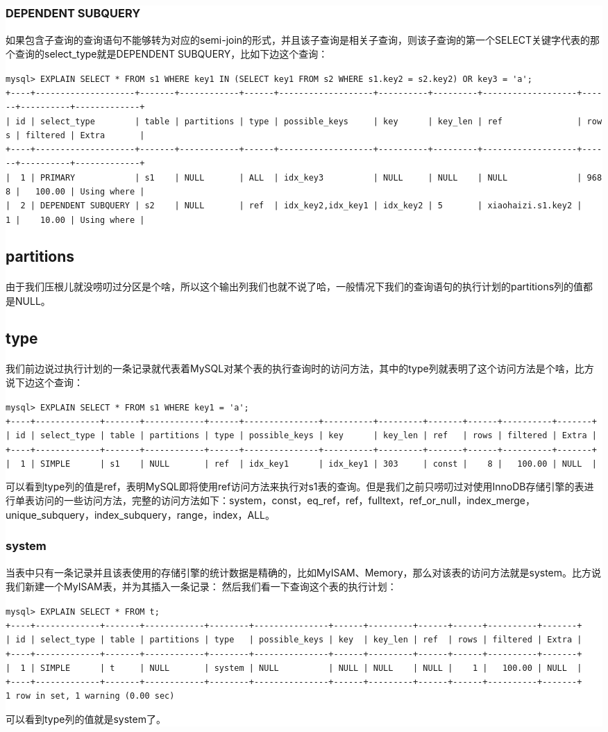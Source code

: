 ### DEPENDENT SUBQUERY

如果包含子查询的查询语句不能够转为对应的semi-join的形式，并且该子查询是相关子查询，则该子查询的第一个SELECT关键字代表的那个查询的select_type就是DEPENDENT SUBQUERY，比如下边这个查询：

```
mysql> EXPLAIN SELECT * FROM s1 WHERE key1 IN (SELECT key1 FROM s2 WHERE s1.key2 = s2.key2) OR key3 = 'a';
+----+--------------------+-------+------------+------+-------------------+----------+---------+-------------------+------+----------+-------------+
| id | select_type        | table | partitions | type | possible_keys     | key      | key_len | ref               | rows | filtered | Extra       |
+----+--------------------+-------+------------+------+-------------------+----------+---------+-------------------+------+----------+-------------+
|  1 | PRIMARY            | s1    | NULL       | ALL  | idx_key3          | NULL     | NULL    | NULL              | 9688 |   100.00 | Using where |
|  2 | DEPENDENT SUBQUERY | s2    | NULL       | ref  | idx_key2,idx_key1 | idx_key2 | 5       | xiaohaizi.s1.key2 |    1 |    10.00 | Using where |

```

## partitions
由于我们压根儿就没唠叨过分区是个啥，所以这个输出列我们也就不说了哈，一般情况下我们的查询语句的执行计划的partitions列的值都是NULL。



## type
我们前边说过执行计划的一条记录就代表着MySQL对某个表的执行查询时的访问方法，其中的type列就表明了这个访问方法是个啥，比方说下边这个查询：

```
mysql> EXPLAIN SELECT * FROM s1 WHERE key1 = 'a';
+----+-------------+-------+------------+------+---------------+----------+---------+-------+------+----------+-------+
| id | select_type | table | partitions | type | possible_keys | key      | key_len | ref   | rows | filtered | Extra |
+----+-------------+-------+------------+------+---------------+----------+---------+-------+------+----------+-------+
|  1 | SIMPLE      | s1    | NULL       | ref  | idx_key1      | idx_key1 | 303     | const |    8 |   100.00 | NULL  |

```

可以看到type列的值是ref，表明MySQL即将使用ref访问方法来执行对s1表的查询。但是我们之前只唠叨过对使用InnoDB存储引擎的表进行单表访问的一些访问方法，完整的访问方法如下：system，const，eq_ref，ref，fulltext，ref_or_null，index_merge，unique_subquery，index_subquery，range，index，ALL。


### system

当表中只有一条记录并且该表使用的存储引擎的统计数据是精确的，比如MyISAM、Memory，那么对该表的访问方法就是system。比方说我们新建一个MyISAM表，并为其插入一条记录：
然后我们看一下查询这个表的执行计划：

```
mysql> EXPLAIN SELECT * FROM t;
+----+-------------+-------+------------+--------+---------------+------+---------+------+------+----------+-------+
| id | select_type | table | partitions | type   | possible_keys | key  | key_len | ref  | rows | filtered | Extra |
+----+-------------+-------+------------+--------+---------------+------+---------+------+------+----------+-------+
|  1 | SIMPLE      | t     | NULL       | system | NULL          | NULL | NULL    | NULL |    1 |   100.00 | NULL  |
+----+-------------+-------+------------+--------+---------------+------+---------+------+------+----------+-------+
1 row in set, 1 warning (0.00 sec)

```
可以看到type列的值就是system了。